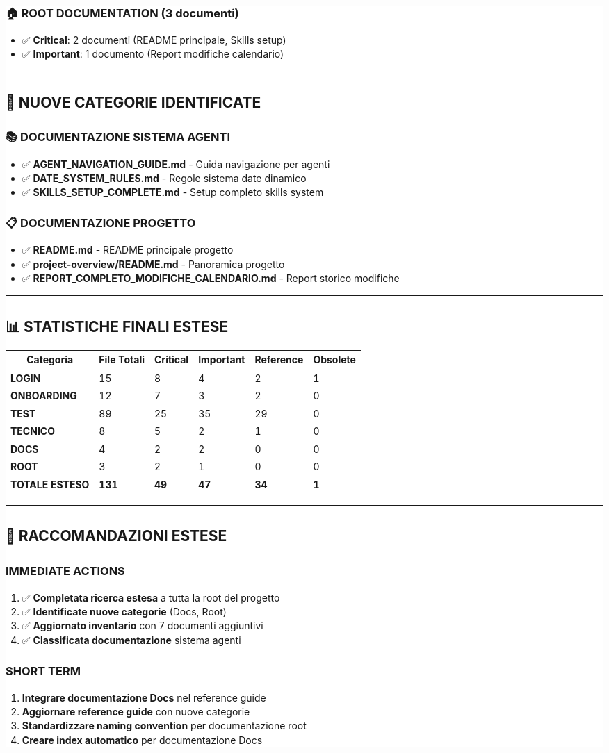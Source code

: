 ### **🏠 ROOT DOCUMENTATION (3 documenti)**
- ✅ **Critical**: 2 documenti (README principale, Skills setup)
- ✅ **Important**: 1 documento (Report modifiche calendario)

---

## 🎯 NUOVE CATEGORIE IDENTIFICATE

### **📚 DOCUMENTAZIONE SISTEMA AGENTI**
- ✅ **AGENT_NAVIGATION_GUIDE.md** - Guida navigazione per agenti
- ✅ **DATE_SYSTEM_RULES.md** - Regole sistema date dinamico
- ✅ **SKILLS_SETUP_COMPLETE.md** - Setup completo skills system

### **📋 DOCUMENTAZIONE PROGETTO**
- ✅ **README.md** - README principale progetto
- ✅ **project-overview/README.md** - Panoramica progetto
- ✅ **REPORT_COMPLETO_MODIFICHE_CALENDARIO.md** - Report storico modifiche

---

## 📊 STATISTICHE FINALI ESTESE

| Categoria | File Totali | Critical | Important | Reference | Obsolete |
|-----------|-------------|----------|-----------|-----------|----------|
| **LOGIN** | 15 | 8 | 4 | 2 | 1 |
| **ONBOARDING** | 12 | 7 | 3 | 2 | 0 |
| **TEST** | 89 | 25 | 35 | 29 | 0 |
| **TECNICO** | 8 | 5 | 2 | 1 | 0 |
| **DOCS** | 4 | 2 | 2 | 0 | 0 |
| **ROOT** | 3 | 2 | 1 | 0 | 0 |
| **TOTALE ESTESO** | **131** | **49** | **47** | **34** | **1** |

---

## 🎯 RACCOMANDAZIONI ESTESE

### **IMMEDIATE ACTIONS**
1. ✅ **Completata ricerca estesa** a tutta la root del progetto
2. ✅ **Identificate nuove categorie** (Docs, Root)
3. ✅ **Aggiornato inventario** con 7 documenti aggiuntivi
4. ✅ **Classificata documentazione** sistema agenti

### **SHORT TERM**
1. **Integrare documentazione Docs** nel reference guide
2. **Aggiornare reference guide** con nuove categorie
3. **Standardizzare naming convention** per documentazione root
4. **Creare index automatico** per documentazione Docs

